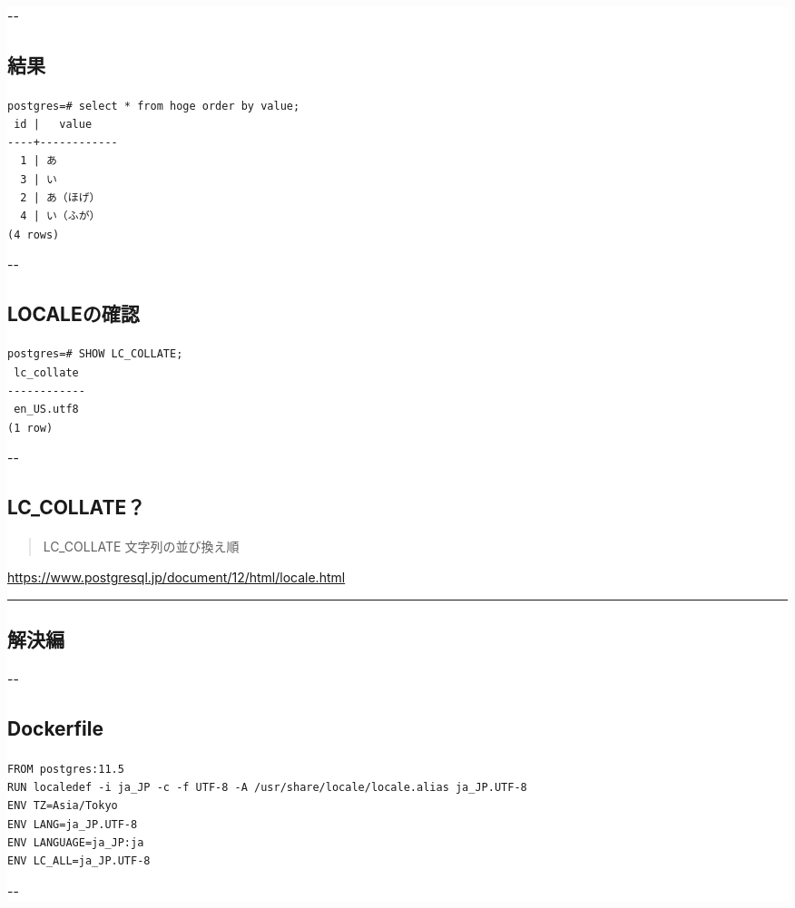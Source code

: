 --

## 結果

```
postgres=# select * from hoge order by value;
 id |   value    
----+------------
  1 | あ
  3 | い
  2 | あ（ほげ）
  4 | い（ふが）
(4 rows)
```

--

## LOCALEの確認

```
postgres=# SHOW LC_COLLATE;
 lc_collate 
------------
 en_US.utf8
(1 row)
```

--

## LC_COLLATE？

> LC_COLLATE	文字列の並び換え順

https://www.postgresql.jp/document/12/html/locale.html

---

## 解決編

--

## Dockerfile

```
FROM postgres:11.5
RUN localedef -i ja_JP -c -f UTF-8 -A /usr/share/locale/locale.alias ja_JP.UTF-8
ENV TZ=Asia/Tokyo
ENV LANG=ja_JP.UTF-8
ENV LANGUAGE=ja_JP:ja
ENV LC_ALL=ja_JP.UTF-8
```

--
